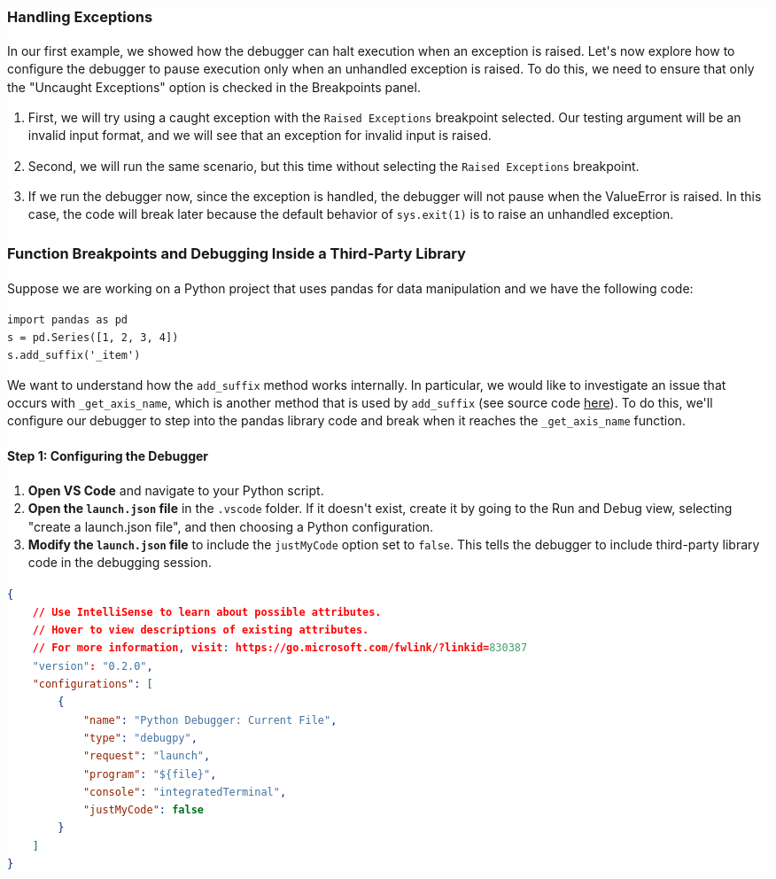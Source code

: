 ### Handling Exceptions

In our first example, we showed how the debugger can halt execution when an exception is raised.
Let's now explore how to configure the debugger to pause execution only when an unhandled exception is raised.
To do this, we need to ensure that only the "Uncaught Exceptions" option is checked in the Breakpoints panel.

1. First, we will try using a caught exception with the `Raised Exceptions` breakpoint selected.
Our testing argument will be an invalid input format, and we will see that an exception for invalid input is raised.
2. Second, we will run the same scenario, but this time without selecting the `Raised Exceptions` breakpoint.

2. If we run the debugger now, since the exception is handled, the debugger will not pause when the ValueError is raised.
In this case, the code will break later because the default behavior of `sys.exit(1)` is to raise an unhandled exception.
### Function Breakpoints and Debugging Inside a Third-Party Library

Suppose we are working on a Python project that uses pandas for data manipulation and we have the following code:

```{code-block} python
import pandas as pd
s = pd.Series([1, 2, 3, 4])
s.add_suffix('_item')
```

We want to understand how the `add_suffix` method works internally. In particular, we would like to investigate an issue that occurs with `_get_axis_name`, which is another method that is used by `add_suffix` (see source code [here](https://github.com/pandas-dev/pandas/blob/v2.2.1/pandas/core/generic.py#L4972-L5043)). To do this, we'll configure our debugger to step into the pandas library code and break when it reaches the `_get_axis_name` function.

#### Step 1: Configuring the Debugger

1. **Open VS Code** and navigate to your Python script.
2. **Open the `launch.json` file** in the `.vscode` folder. If it doesn't exist, create it by going to the Run and Debug view, selecting "create a launch.json file", and then choosing a Python configuration.
3. **Modify the `launch.json` file** to include the `justMyCode` option set to `false`. This tells the debugger to include third-party library code in the debugging session.

```json
{
    // Use IntelliSense to learn about possible attributes.
    // Hover to view descriptions of existing attributes.
    // For more information, visit: https://go.microsoft.com/fwlink/?linkid=830387
    "version": "0.2.0",
    "configurations": [
        {
            "name": "Python Debugger: Current File",
            "type": "debugpy",
            "request": "launch",
            "program": "${file}",
            "console": "integratedTerminal",
            "justMyCode": false
        }
    ]
}
```
